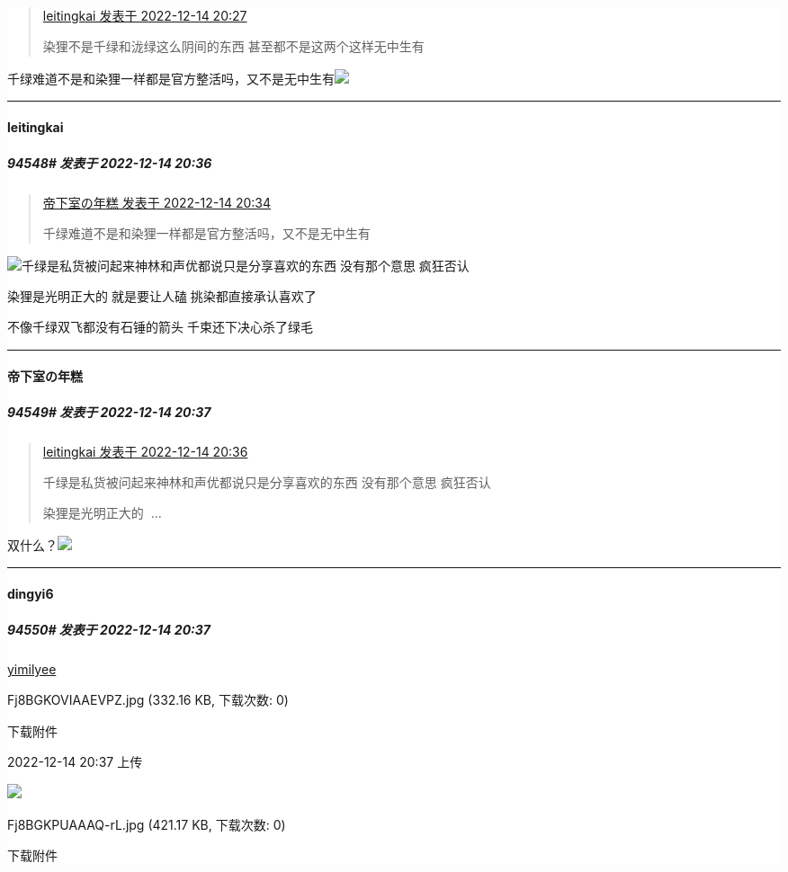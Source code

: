 <blockquote><a href="httphttps://bbs.saraba1st.com/2b/forum.php?mod=redirect&amp;goto=findpost&amp;pid=58941826&amp;ptid=2045127" target="_blank">leitingkai 发表于 2022-12-14 20:27</a>

染狸不是千绿和泷绿这么阴间的东西 甚至都不是这两个这样无中生有</blockquote>
千绿难道不是和染狸一样都是官方整活吗，又不是无中生有<img src="https://static.saraba1st.com/image/smiley/face2017/076.png" referrerpolicy="no-referrer">

*****

####  leitingkai  
##### 94548#       发表于 2022-12-14 20:36

<blockquote><a href="httphttps://bbs.saraba1st.com/2b/forum.php?mod=redirect&amp;goto=findpost&amp;pid=58941910&amp;ptid=2045127" target="_blank">帝下室の年糕 发表于 2022-12-14 20:34</a>

千绿难道不是和染狸一样都是官方整活吗，又不是无中生有</blockquote>
<img src="https://static.saraba1st.com/image/smiley/face2017/086.png" referrerpolicy="no-referrer">千绿是私货被问起来神林和声优都说只是分享喜欢的东西 没有那个意思 疯狂否认

染狸是光明正大的 就是要让人磕 挑染都直接承认喜欢了

不像千绿双飞都没有石锤的箭头 千束还下决心杀了绿毛

*****

####  帝下室の年糕  
##### 94549#       发表于 2022-12-14 20:37

<blockquote><a href="httphttps://bbs.saraba1st.com/2b/forum.php?mod=redirect&amp;goto=findpost&amp;pid=58941938&amp;ptid=2045127" target="_blank">leitingkai 发表于 2022-12-14 20:36</a>

千绿是私货被问起来神林和声优都说只是分享喜欢的东西 没有那个意思 疯狂否认

染狸是光明正大的  ...</blockquote>
双什么？<img src="https://static.saraba1st.com/image/smiley/face2017/076.png" referrerpolicy="no-referrer">

*****

####  dingyi6  
##### 94550#       发表于 2022-12-14 20:37

[yimilyee](https://twitter.com/yimilyee/status/1603002205854109697?s=20&amp;t=NG6e9EafgnpUbXZNk7YaFg)

Fj8BGKOVIAAEVPZ.jpg
(332.16 KB, 下载次数: 0)

下载附件

2022-12-14 20:37 上传

<img src="https://img.saraba1st.com/forum/202212/14/203704vaqchkw1duwfwaiz.jpg" referrerpolicy="no-referrer">

Fj8BGKPUAAAQ-rL.jpg
(421.17 KB, 下载次数: 0)

下载附件

